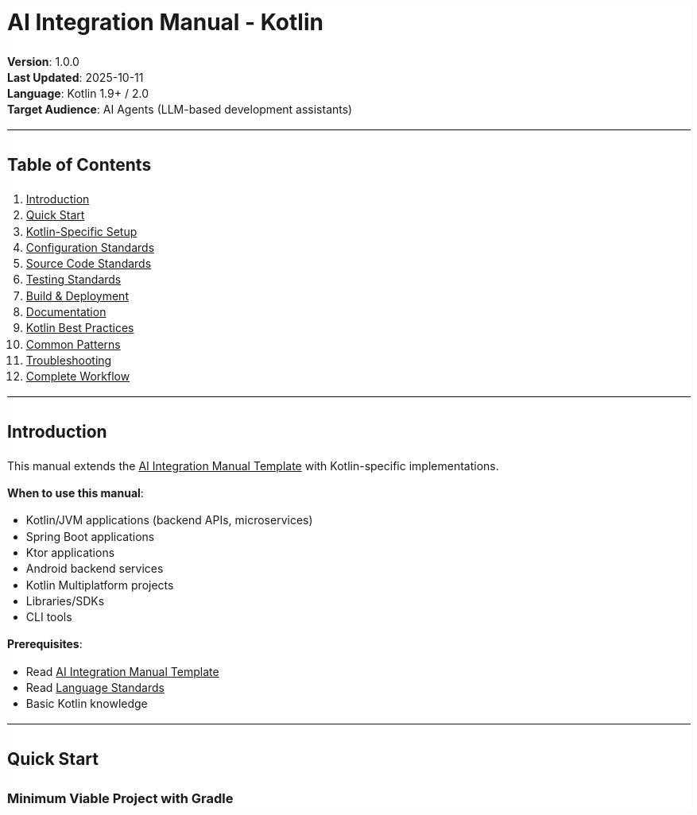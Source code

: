 # AI Integration Manual - Kotlin

**Version**: 1.0.0  
**Last Updated**: 2025-10-11  
**Language**: Kotlin 1.9+ / 2.0  
**Target Audience**: AI Agents (LLM-based development assistants)

---

## Table of Contents

1. [Introduction](#introduction)
2. [Quick Start](#quick-start)
3. [Kotlin-Specific Setup](#kotlin-specific-setup)
4. [Configuration Standards](#configuration-standards)
5. [Source Code Standards](#source-code-standards)
6. [Testing Standards](#testing-standards)
7. [Build & Deployment](#build--deployment)
8. [Documentation](#documentation)
9. [Kotlin Best Practices](#kotlin-best-practices)
10. [Common Patterns](#common-patterns)
11. [Troubleshooting](#troubleshooting)
12. [Complete Workflow](#complete-workflow)

---

## Introduction

This manual extends the [AI Integration Manual Template](../templates/AI_INTEGRATION_MANUAL_TEMPLATE.md) with Kotlin-specific implementations.

**When to use this manual**:
- Kotlin/JVM applications (backend APIs, microservices)
- Spring Boot applications
- Ktor applications
- Android backend services
- Kotlin Multiplatform projects
- Libraries/SDKs
- CLI tools

**Prerequisites**:
- Read [AI Integration Manual Template](../templates/AI_INTEGRATION_MANUAL_TEMPLATE.md)
- Read [Language Standards](../LANGUAGE_STANDARDS.md)
- Basic Kotlin knowledge

---

## Quick Start

### Minimum Viable Project with Gradle

